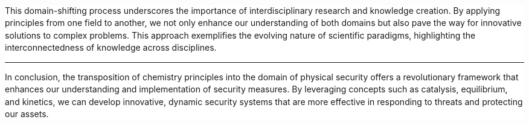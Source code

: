 This domain-shifting process underscores the importance of interdisciplinary research and knowledge creation. By applying principles from one field to another, we not only enhance our understanding of both domains but also pave the way for innovative solutions to complex problems. This approach exemplifies the evolving nature of scientific paradigms, highlighting the interconnectedness of knowledge across disciplines.

---

In conclusion, the transposition of chemistry principles into the domain of physical security offers a revolutionary framework that enhances our understanding and implementation of security measures. By leveraging concepts such as catalysis, equilibrium, and kinetics, we can develop innovative, dynamic security systems that are more effective in responding to threats and protecting our assets.